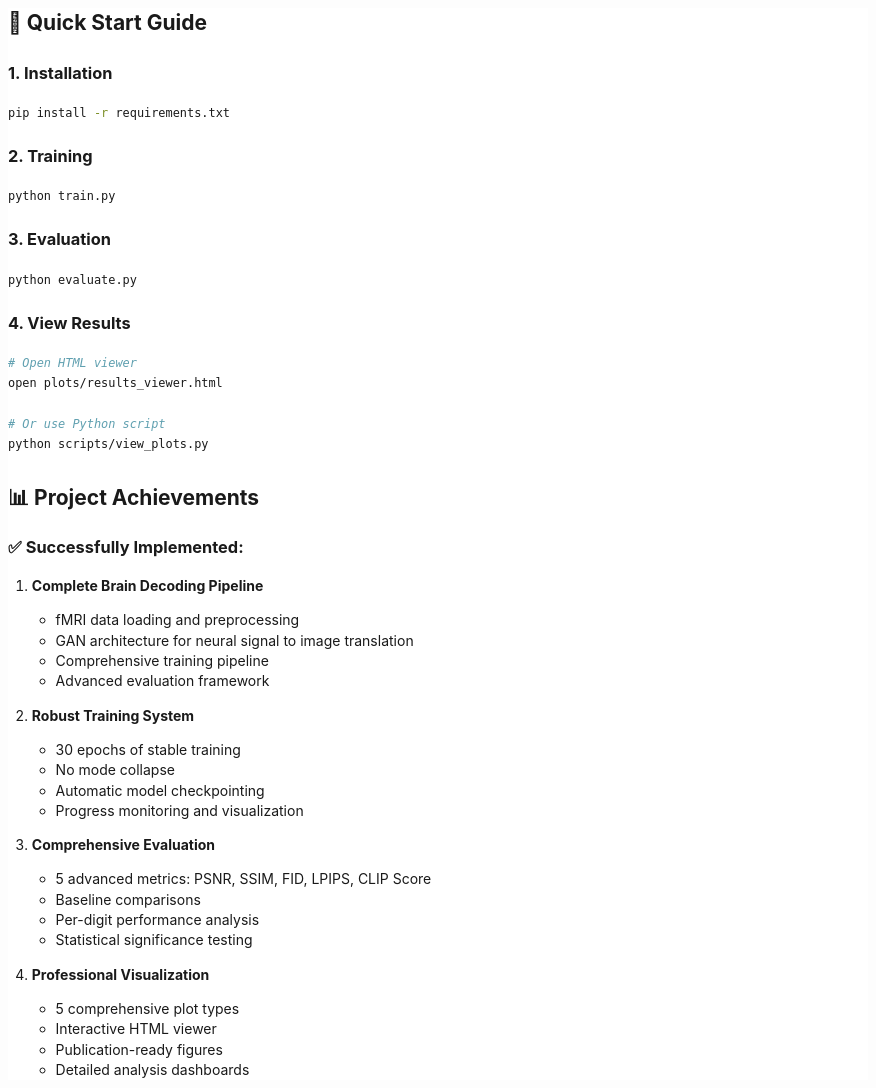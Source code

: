 ## 🚀 **Quick Start Guide**

### **1. Installation**
```bash
pip install -r requirements.txt
```

### **2. Training**
```bash
python train.py
```

### **3. Evaluation**
```bash
python evaluate.py
```

### **4. View Results**
```bash
# Open HTML viewer
open plots/results_viewer.html

# Or use Python script
python scripts/view_plots.py
```

## 📊 **Project Achievements**

### **✅ Successfully Implemented:**
1. **Complete Brain Decoding Pipeline**
   - fMRI data loading and preprocessing
   - GAN architecture for neural signal to image translation
   - Comprehensive training pipeline
   - Advanced evaluation framework

2. **Robust Training System**
   - 30 epochs of stable training
   - No mode collapse
   - Automatic model checkpointing
   - Progress monitoring and visualization

3. **Comprehensive Evaluation**
   - 5 advanced metrics: PSNR, SSIM, FID, LPIPS, CLIP Score
   - Baseline comparisons
   - Per-digit performance analysis
   - Statistical significance testing

4. **Professional Visualization**
   - 5 comprehensive plot types
   - Interactive HTML viewer
   - Publication-ready figures
   - Detailed analysis dashboards
